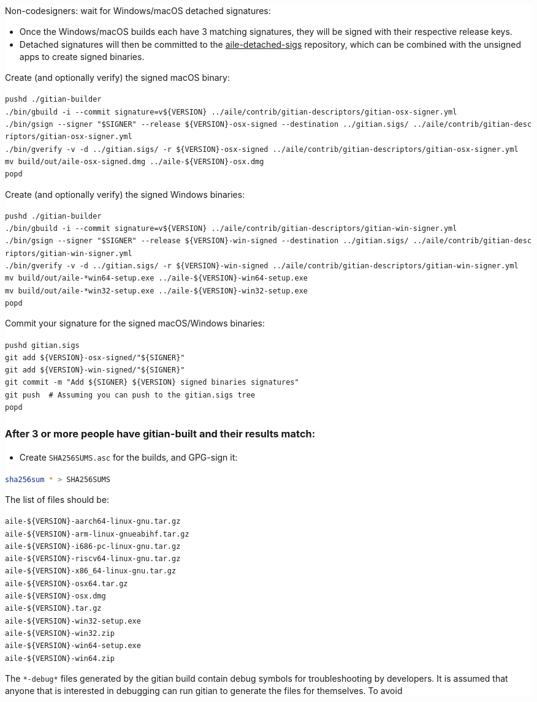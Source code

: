 Non-codesigners: wait for Windows/macOS detached signatures:

- Once the Windows/macOS builds each have 3 matching signatures, they will be signed with their respective release keys.
- Detached signatures will then be committed to the [aile-detached-sigs](https://github.com/aile-Project/aile-detached-sigs) repository, which can be combined with the unsigned apps to create signed binaries.

Create (and optionally verify) the signed macOS binary:

    pushd ./gitian-builder
    ./bin/gbuild -i --commit signature=v${VERSION} ../aile/contrib/gitian-descriptors/gitian-osx-signer.yml
    ./bin/gsign --signer "$SIGNER" --release ${VERSION}-osx-signed --destination ../gitian.sigs/ ../aile/contrib/gitian-descriptors/gitian-osx-signer.yml
    ./bin/gverify -v -d ../gitian.sigs/ -r ${VERSION}-osx-signed ../aile/contrib/gitian-descriptors/gitian-osx-signer.yml
    mv build/out/aile-osx-signed.dmg ../aile-${VERSION}-osx.dmg
    popd

Create (and optionally verify) the signed Windows binaries:

    pushd ./gitian-builder
    ./bin/gbuild -i --commit signature=v${VERSION} ../aile/contrib/gitian-descriptors/gitian-win-signer.yml
    ./bin/gsign --signer "$SIGNER" --release ${VERSION}-win-signed --destination ../gitian.sigs/ ../aile/contrib/gitian-descriptors/gitian-win-signer.yml
    ./bin/gverify -v -d ../gitian.sigs/ -r ${VERSION}-win-signed ../aile/contrib/gitian-descriptors/gitian-win-signer.yml
    mv build/out/aile-*win64-setup.exe ../aile-${VERSION}-win64-setup.exe
    mv build/out/aile-*win32-setup.exe ../aile-${VERSION}-win32-setup.exe
    popd

Commit your signature for the signed macOS/Windows binaries:

    pushd gitian.sigs
    git add ${VERSION}-osx-signed/"${SIGNER}"
    git add ${VERSION}-win-signed/"${SIGNER}"
    git commit -m "Add ${SIGNER} ${VERSION} signed binaries signatures"
    git push  # Assuming you can push to the gitian.sigs tree
    popd

### After 3 or more people have gitian-built and their results match:

- Create `SHA256SUMS.asc` for the builds, and GPG-sign it:

```bash
sha256sum * > SHA256SUMS
```

The list of files should be:
```
aile-${VERSION}-aarch64-linux-gnu.tar.gz
aile-${VERSION}-arm-linux-gnueabihf.tar.gz
aile-${VERSION}-i686-pc-linux-gnu.tar.gz
aile-${VERSION}-riscv64-linux-gnu.tar.gz
aile-${VERSION}-x86_64-linux-gnu.tar.gz
aile-${VERSION}-osx64.tar.gz
aile-${VERSION}-osx.dmg
aile-${VERSION}.tar.gz
aile-${VERSION}-win32-setup.exe
aile-${VERSION}-win32.zip
aile-${VERSION}-win64-setup.exe
aile-${VERSION}-win64.zip
```
The `*-debug*` files generated by the gitian build contain debug symbols
for troubleshooting by developers. It is assumed that anyone that is interested
in debugging can run gitian to generate the files for themselves. To avoid